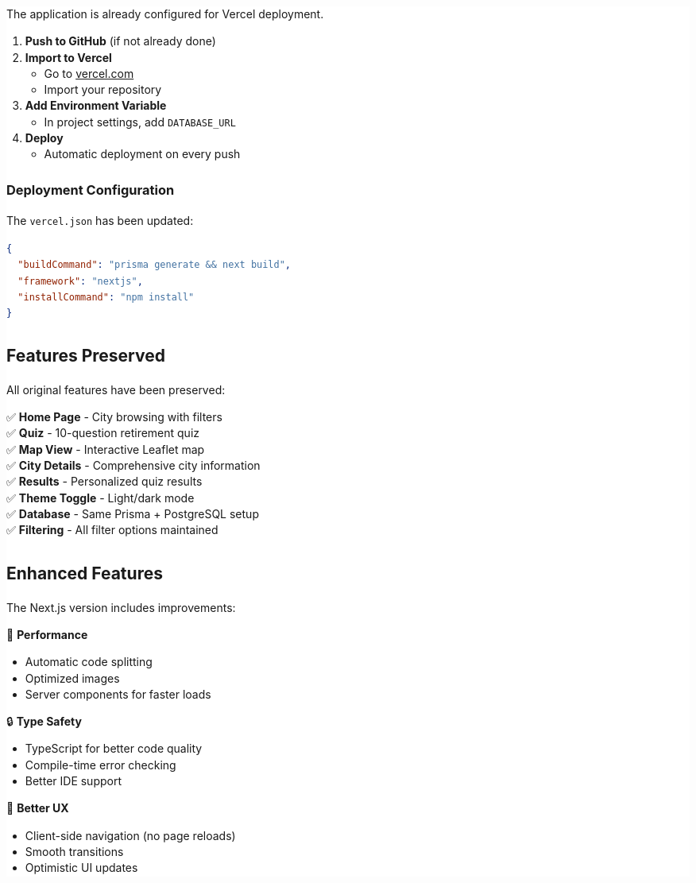 The application is already configured for Vercel deployment.

1. **Push to GitHub** (if not already done)
2. **Import to Vercel**
   - Go to [vercel.com](https://vercel.com)
   - Import your repository
3. **Add Environment Variable**
   - In project settings, add `DATABASE_URL`
4. **Deploy**
   - Automatic deployment on every push

### Deployment Configuration

The `vercel.json` has been updated:
```json
{
  "buildCommand": "prisma generate && next build",
  "framework": "nextjs",
  "installCommand": "npm install"
}
```

## Features Preserved

All original features have been preserved:

✅ **Home Page** - City browsing with filters  
✅ **Quiz** - 10-question retirement quiz  
✅ **Map View** - Interactive Leaflet map  
✅ **City Details** - Comprehensive city information  
✅ **Results** - Personalized quiz results  
✅ **Theme Toggle** - Light/dark mode  
✅ **Database** - Same Prisma + PostgreSQL setup  
✅ **Filtering** - All filter options maintained  

## Enhanced Features

The Next.js version includes improvements:

🚀 **Performance**
- Automatic code splitting
- Optimized images
- Server components for faster loads

🔒 **Type Safety**
- TypeScript for better code quality
- Compile-time error checking
- Better IDE support

🎨 **Better UX**
- Client-side navigation (no page reloads)
- Smooth transitions
- Optimistic UI updates
